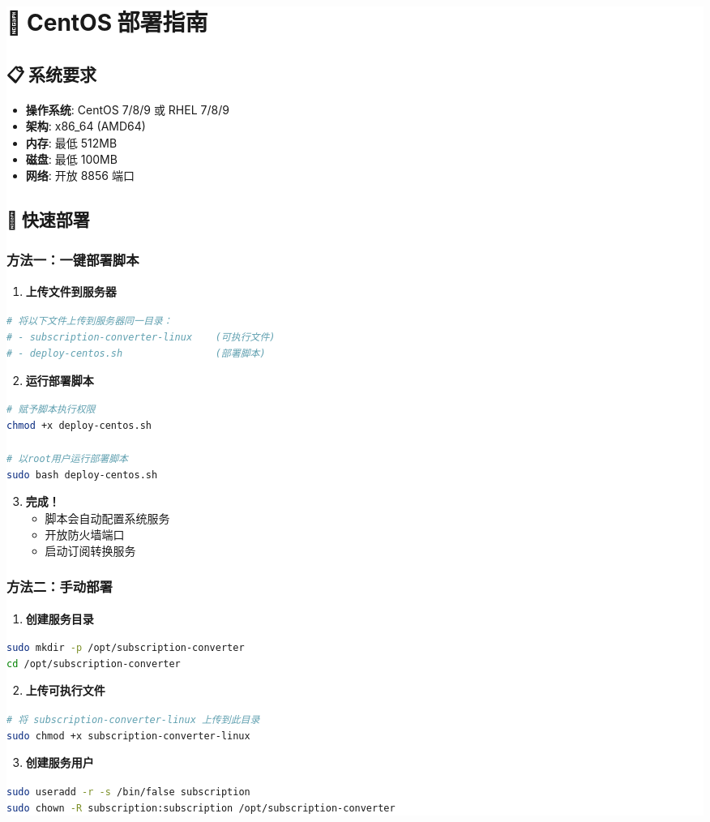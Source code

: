 # 🐧 CentOS 部署指南

## 📋 系统要求

- **操作系统**: CentOS 7/8/9 或 RHEL 7/8/9
- **架构**: x86_64 (AMD64)
- **内存**: 最低 512MB
- **磁盘**: 最低 100MB
- **网络**: 开放 8856 端口

## 🚀 快速部署

### 方法一：一键部署脚本

1. **上传文件到服务器**
```bash
# 将以下文件上传到服务器同一目录：
# - subscription-converter-linux    (可执行文件)
# - deploy-centos.sh                (部署脚本)
```

2. **运行部署脚本**
```bash
# 赋予脚本执行权限
chmod +x deploy-centos.sh

# 以root用户运行部署脚本
sudo bash deploy-centos.sh
```

3. **完成！**
   - 脚本会自动配置系统服务
   - 开放防火墙端口
   - 启动订阅转换服务

### 方法二：手动部署

1. **创建服务目录**
```bash
sudo mkdir -p /opt/subscription-converter
cd /opt/subscription-converter
```

2. **上传可执行文件**
```bash
# 将 subscription-converter-linux 上传到此目录
sudo chmod +x subscription-converter-linux
```

3. **创建服务用户**
```bash
sudo useradd -r -s /bin/false subscription
sudo chown -R subscription:subscription /opt/subscription-converter
```

